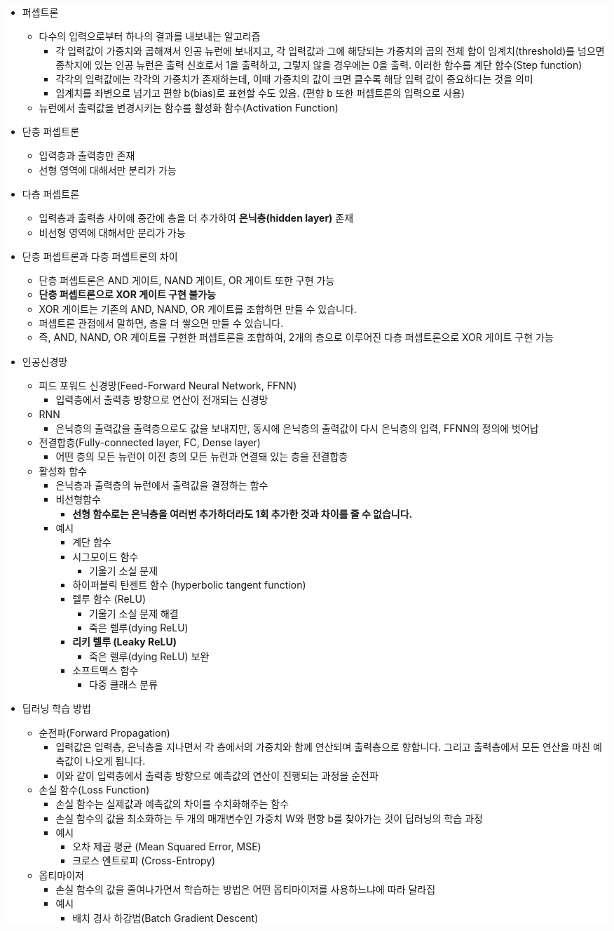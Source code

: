 

- 퍼셉트론
  - 다수의 입력으로부터 하나의 결과를 내보내는 알고리즘
    - 각 입력값이 가중치와 곱해져서 인공 뉴런에 보내지고, 각 입력값과 그에 해당되는 가중치의 곱의 전체 합이 임계치(threshold)를 넘으면 종착지에 있는 인공 뉴런은 출력 신호로서 1을 출력하고, 그렇지 않을 경우에는 0을 출력. 이러한 함수를 계단 함수(Step function)
    - 각각의 입력값에는 각각의 가중치가 존재하는데, 이때 가중치의 값이 크면 클수록 해당 입력 값이 중요하다는 것을 의미
    - 임계치를 좌변으로 넘기고 편향 b(bias)로 표현할 수도 있음. (편향 b 또한 퍼셉트론의 입력으로 사용)
  - 뉴런에서 출력값을 변경시키는 함수를 활성화 함수(Activation Function)

- 단층 퍼셉트론
  - 입력층과 출력층만 존재
  - 선형 영역에 대해서만 분리가 가능
- 다층 퍼셉트론
  - 입력층과 출력층 사이에 중간에 층을 더 추가하여 **은닉층(hidden layer)** 존재
  - 비선형 영역에 대해서만 분리가 가능



- 단층 퍼셉트론과 다층 퍼셉트론의 차이
  - 단층 퍼셉트론은 AND 게이트, NAND 게이트, OR 게이트 또한 구현 가능
  - **단층 퍼셉트론으로  XOR 게이트 구현 불가능**
  - XOR 게이트는 기존의 AND, NAND, OR 게이트를 조합하면 만들 수 있습니다. 
  - 퍼셉트론 관점에서 말하면, 층을 더 쌓으면 만들 수 있습니다.
  -  즉, AND, NAND, OR 게이트를 구현한 퍼셉트론을 조합하여, 2개의 층으로 이루어진 다층 퍼셉트론으로 XOR 게이트 구현 가능



- 인공신경망 

  - 피드 포워드 신경망(Feed-Forward Neural Network, FFNN)
    - 입력층에서 출력층 방향으로 연산이 전개되는 신경망
  - RNN
    - 은닉층의 출력값을 출력층으로도 값을 보내지만, 동시에 은닉층의 출력값이 다시 은닉층의 입력, FFNN의 정의에 벗어납
  - 전결합층(Fully-connected layer, FC, Dense layer)
    - 어떤 층의 모든 뉴런이 이전 층의 모든 뉴런과 연결돼 있는 층을 전결합층
  - 활성화 함수
    - 은닉층과 출력층의 뉴런에서 출력값을 결정하는 함수
    - 비선형함수
      - **선형 함수로는 은닉층을 여러번 추가하더라도 1회 추가한 것과 차이를 줄 수 없습니다.**
    - 예시
      - 계단 함수
      - 시그모이드 함수
        - 기울기 소실 문제
      - 하이퍼블릭 탄젠트 함수 (hyperbolic tangent function)
      - 렐루 함수 (ReLU)
        - 기울기 소실 문제 해결
        - 죽은 렐루(dying ReLU)
      - **리키 렐루 (Leaky ReLU)**
        - 죽은 렐루(dying ReLU) 보완
      - 소프트맥스 함수
        - 다중 클래스 분류



- 딥러닝 학습 방법
  - 순전파(Forward Propagation)
    - 입력값은 입력층, 은닉층을 지나면서 각 층에서의 가중치와 함께 연산되며 출력층으로 향합니다. 그리고 출력층에서 모든 연산을 마친 예측값이 나오게 됩니다. 
    - 이와 같이 입력층에서 출력층 방향으로 예측값의 연산이 진행되는 과정을 순전파
  - 손실 함수(Loss Function)
    - 손실 함수는 실제값과 예측값의 차이를 수치화해주는 함수
    - 손실 함수의 값을 최소화하는 두 개의 매개변수인 가중치 W와 편향 b를 찾아가는 것이 딥러닝의 학습 과정
    - 예시
      - 오차 제곱 평균 (Mean Squared Error, MSE)
      - 크로스 엔트로피 (Cross-Entropy)
  - 옵티마이저
    - 손실 함수의 값을 줄여나가면서 학습하는 방법은 어떤 옵티마이저를 사용하느냐에 따라 달라집
    - 예시
      - 배치 경사 하강법(Batch Gradient Descent)